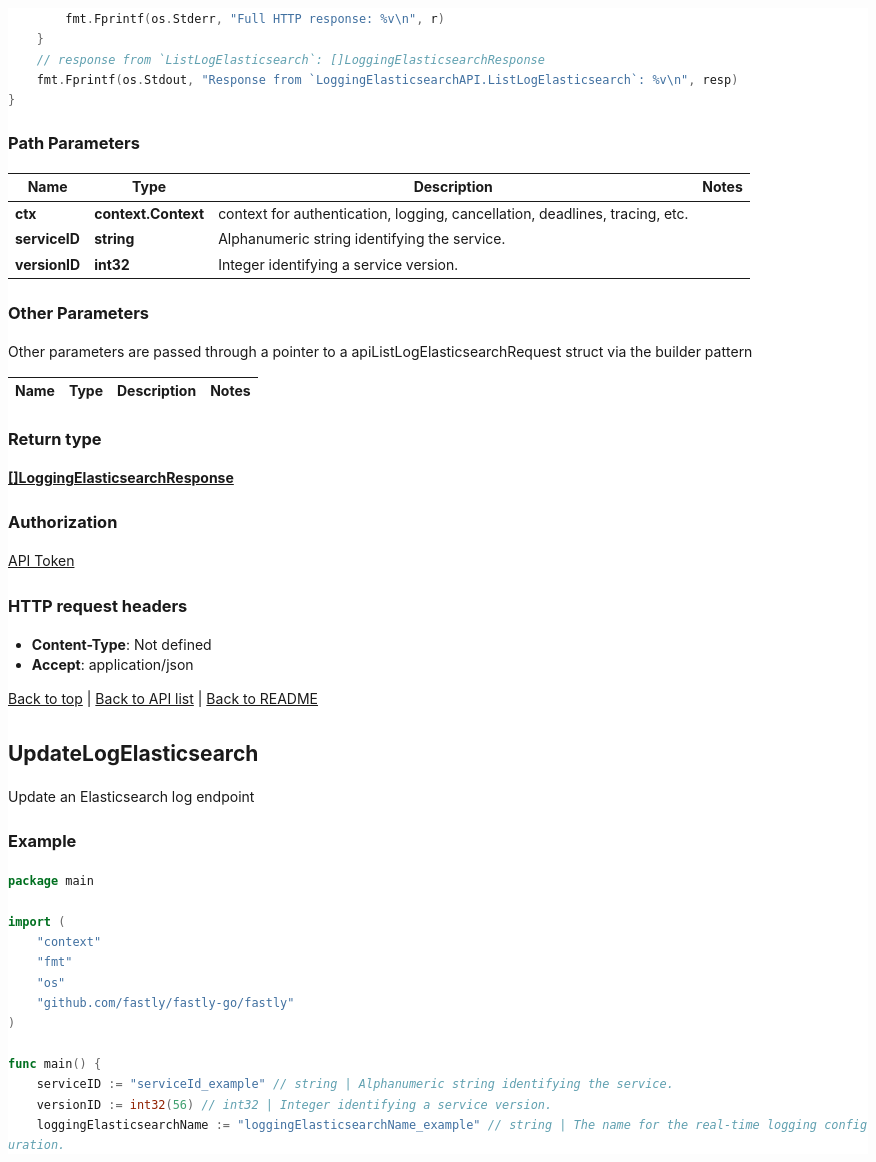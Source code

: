 ```go
        fmt.Fprintf(os.Stderr, "Full HTTP response: %v\n", r)
    }
    // response from `ListLogElasticsearch`: []LoggingElasticsearchResponse
    fmt.Fprintf(os.Stdout, "Response from `LoggingElasticsearchAPI.ListLogElasticsearch`: %v\n", resp)
}
```

### Path Parameters


Name | Type | Description  | Notes
------------- | ------------- | ------------- | -------------
**ctx** | **context.Context** | context for authentication, logging, cancellation, deadlines, tracing, etc.
**serviceID** | **string** | Alphanumeric string identifying the service. | 
**versionID** | **int32** | Integer identifying a service version. | 

### Other Parameters

Other parameters are passed through a pointer to a apiListLogElasticsearchRequest struct via the builder pattern


Name | Type | Description  | Notes
------------- | ------------- | ------------- | -------------


### Return type

[**[]LoggingElasticsearchResponse**](LoggingElasticsearchResponse.md)

### Authorization

[API Token](https://www.fastly.com/documentation/reference/api/#authentication)

### HTTP request headers

- **Content-Type**: Not defined
- **Accept**: application/json

[Back to top](#) | [Back to API list](../README.md#documentation-for-api-endpoints) | [Back to README](../README.md)


## UpdateLogElasticsearch

Update an Elasticsearch log endpoint



### Example

```go
package main

import (
    "context"
    "fmt"
    "os"
    "github.com/fastly/fastly-go/fastly"
)

func main() {
    serviceID := "serviceId_example" // string | Alphanumeric string identifying the service.
    versionID := int32(56) // int32 | Integer identifying a service version.
    loggingElasticsearchName := "loggingElasticsearchName_example" // string | The name for the real-time logging configuration.
```